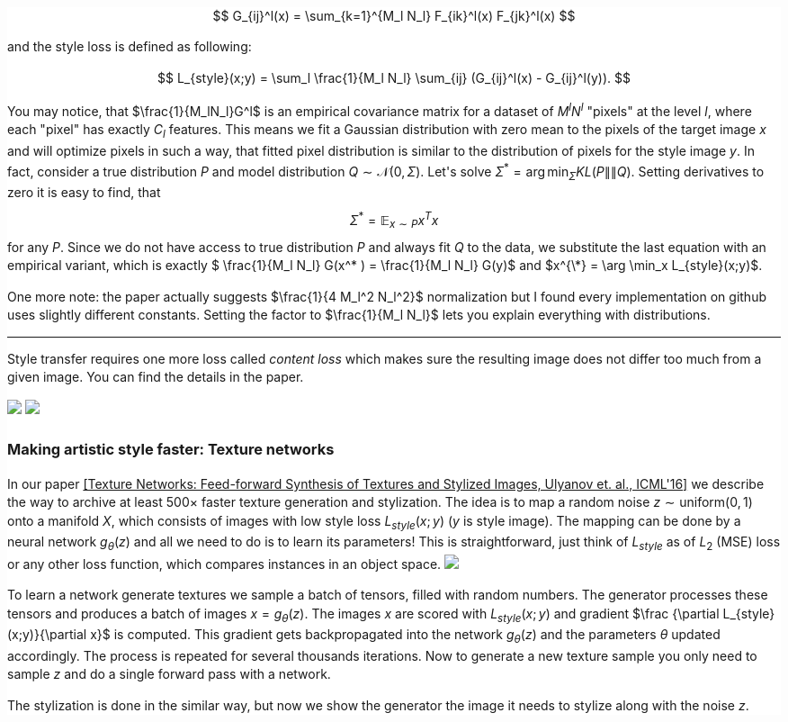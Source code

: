 $$
G_{ij}^l(x) = \sum_{k=1}^{M_l N_l} F_{ik}^l(x) F_{jk}^l(x)
$$

and the style loss is defined as following:

$$
L_{style}(x;y) = \sum_l \frac{1}{M_l N_l} \sum_{ij} (G_{ij}^l(x) - G_{ij}^l(y)).
$$

You may notice, that $\frac{1}{M_lN_l}G^l$ is an empirical covariance matrix for a dataset of $M^l N^l$ "pixels" at the level $l$, where each "pixel" has exactly $C_l$ features. This means we fit a Gaussian distribution with zero mean to the pixels of the target image $x$ and will optimize pixels in such a way, that fitted pixel distribution is similar to the distribution of pixels for the style image $y$. In fact, consider a true distribution $P$ and model distribution $Q \sim \mathcal{N}(0, \Sigma)$. Let's solve $\Sigma^* =  \arg \min_{\Sigma} KL(P\|\|Q)$. Setting derivatives to zero it is easy to find, that $$\Sigma^* = \mathbb{E}_{x \sim P} x^Tx $$ for any $P$. Since we do not have access to true distribution $P$ and always fit $Q$ to the data, we substitute the last equation with an empirical variant, which is exactly $ \frac{1}{M_l N_l} G(x^* ) =  \frac{1}{M_l N_l} G(y)$ and $x^{\*} = \arg \min_x L_{style}(x;y)$.

One more note: the paper actually suggests $\frac{1}{4 M_l^2 N_l^2}$ normalization but I found every implementation on github uses slightly different constants. Setting the factor to $\frac{1}{M_l N_l}$ lets you explain everything with distributions.  

---
Style transfer requires one more loss called *content loss* which makes sure the resulting image does not differ too much from a given image. You can find the details in the paper.

<img src="/assets/online-neural-doodle/art1.jpg">
<img src="/assets/online-neural-doodle/art2.jpg">


### Making artistic style faster: Texture networks

In our paper [[Texture Networks: Feed-forward Synthesis of Textures and Stylized Images, Ulyanov et. al., ICML'16]](https://arxiv.org/abs/1603.03417) we describe the way to archive at least $500\times$ faster texture generation and stylization. The idea is to map a random noise $z \sim \text{uniform}(0,1)$ onto a manifold $X$, which consists of images with low style loss $L_{style}(x;y)$ ($y$ is style image). The mapping can be done by a neural network $g_{\theta}(z)$ and all we need to do is to learn its parameters! This is straightforward, just think of $L_{style}$ as of $L_2$ (MSE) loss or any other loss function, which compares instances in an object space.
<img src="/assets/online-neural-doodle/arch.png">

To learn a network generate textures we sample a batch of tensors, filled with random numbers. The generator processes these tensors and produces a batch of images $x = g_{\theta}(z)$. The images $x$ are scored with $L_{style}(x;y)$ and gradient $\frac {\partial L_{style}(x;y)}{\partial x}$ is computed.  This gradient gets backpropagated into the network $g_{\theta}(z)$ and the parameters $\theta$ updated accordingly. The process is repeated for several thousands iterations. Now to generate a new texture sample you only need to sample $z$ and do a single forward pass with a network.

The stylization is done in the similar way, but now we show the generator the image it needs to stylize along with the noise $z$.  
